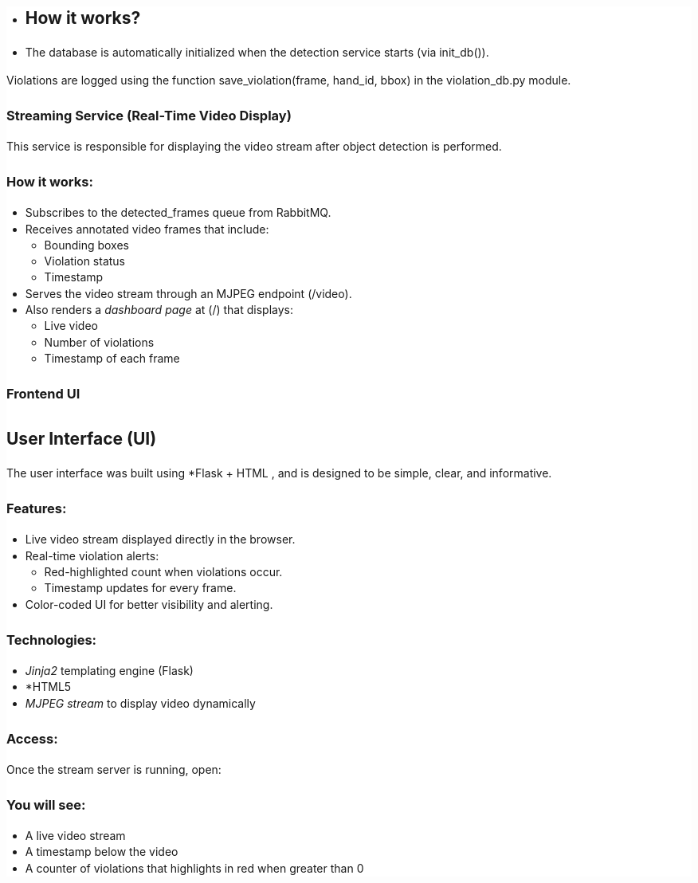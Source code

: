 

- ##  How it works?

- The database is automatically initialized when the detection service starts (via init_db()).

Violations are logged using the function save_violation(frame, hand_id, bbox) in the violation_db.py module.

### Streaming Service (Real-Time Video Display)

This service is responsible for displaying the video stream after object detection is performed.

###  How it works:

- Subscribes to the detected_frames queue from RabbitMQ.
- Receives annotated video frames that include:
  - Bounding boxes
  - Violation status
  - Timestamp
- Serves the video stream through an MJPEG endpoint (/video).
- Also renders a *dashboard page* at (/) that displays:
  - Live video
  - Number of violations
  - Timestamp of each frame
### Frontend UI
##  User Interface (UI)

The user interface was built using *Flask + HTML , and is designed to be simple, clear, and informative.

###  Features:
- Live video stream displayed directly in the browser.
- Real-time violation alerts:
  - Red-highlighted count when violations occur.
  - Timestamp updates for every frame.
- Color-coded UI for better visibility and alerting.


###  Technologies:
- *Jinja2* templating engine (Flask)
- *HTML5 
- *MJPEG stream* to display video dynamically

###  Access:
Once the stream server is running, open:
### You will see:
-  A live video stream
-  A timestamp below the video
-  A counter of violations that highlights in red when greater than 0
